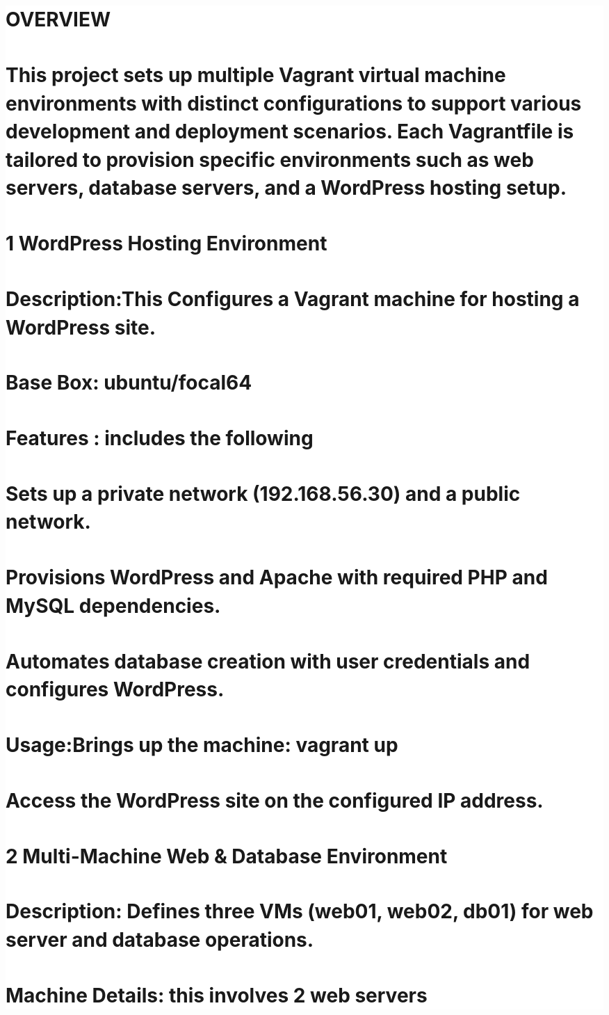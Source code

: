 # OVERVIEW

# This project sets up multiple Vagrant virtual machine environments with distinct configurations to support various development and deployment scenarios. Each Vagrantfile is tailored to provision specific environments such as web servers, database servers, and a WordPress hosting setup.

# 1 WordPress Hosting Environment

# Description:This Configures a Vagrant machine for hosting a WordPress site.

# Base Box: ubuntu/focal64

# Features : includes the following

# Sets up a private network (192.168.56.30) and a public network.

# Provisions WordPress and Apache with required PHP and MySQL dependencies.

# Automates database creation with user credentials and configures WordPress.

# Usage:Brings up the machine: vagrant up

# Access the WordPress site on the configured IP address.

# 2 Multi-Machine Web & Database Environment

# Description: Defines three VMs (web01, web02, db01) for web server and database operations.

# Machine Details: this involves 2 web servers
